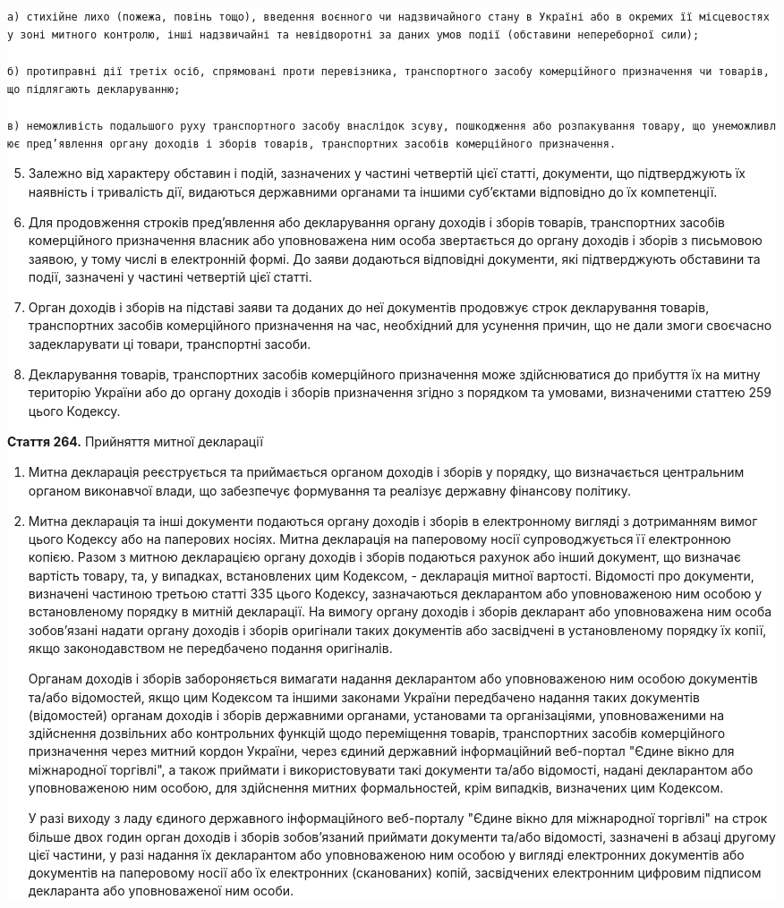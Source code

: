     а) стихійне лихо (пожежа, повінь тощо), введення воєнного чи надзвичайного стану в Україні або в окремих її місцевостях у зоні митного контролю, інші надзвичайні та невідворотні за даних умов події (обставини непереборної сили);

    б) протиправні дії третіх осіб, спрямовані проти перевізника, транспортного засобу комерційного призначення чи товарів, що підлягають декларуванню;

    в) неможливість подальшого руху транспортного засобу внаслідок зсуву, пошкодження або розпакування товару, що унеможливлює пред’явлення органу доходів і зборів товарів, транспортних засобів комерційного призначення.

5. Залежно від характеру обставин і подій, зазначених у частині четвертій цієї статті, документи, що підтверджують їх наявність і тривалість дії, видаються державними органами та іншими суб’єктами відповідно до їх компетенції.

6. Для продовження строків пред’явлення або декларування органу доходів і зборів товарів, транспортних засобів комерційного призначення власник або уповноважена ним особа звертається до органу доходів і зборів з письмовою заявою, у тому числі в електронній формі. До заяви додаються відповідні документи, які підтверджують обставини та події, зазначені у частині четвертій цієї статті.

7. Орган доходів і зборів на підставі заяви та доданих до неї документів продовжує строк декларування товарів, транспортних засобів комерційного призначення на час, необхідний для усунення причин, що не дали змоги своєчасно задекларувати ці товари, транспортні засоби.

8. Декларування товарів, транспортних засобів комерційного призначення може здійснюватися до прибуття їх на митну територію України або до органу доходів і зборів призначення згідно з порядком та умовами, визначеними статтею 259 цього Кодексу.

**Стаття 264.** Прийняття митної декларації

1. Митна декларація реєструється та приймається органом доходів і зборів у порядку, що визначається центральним органом виконавчої влади, що забезпечує формування та реалізує державну фінансову політику.

2. Митна декларація та інші документи подаються органу доходів і зборів в електронному вигляді з дотриманням вимог цього Кодексу або на паперових носіях. Митна декларація на паперовому носії супроводжується її електронною копією. Разом з митною декларацією органу доходів і зборів подаються рахунок або інший документ, що визначає вартість товару, та, у випадках, встановлених цим Кодексом, - декларація митної вартості. Відомості про документи, визначені частиною третьою статті 335 цього Кодексу, зазначаються декларантом або уповноваженою ним особою у встановленому порядку в митній декларації. На вимогу органу доходів і зборів декларант або уповноважена ним особа зобов’язані надати органу доходів і зборів оригінали таких документів або засвідчені в установленому порядку їх копії, якщо законодавством не передбачено подання оригіналів.

    Органам доходів і зборів забороняється вимагати надання декларантом або уповноваженою ним особою документів та/або відомостей, якщо цим Кодексом та іншими законами України передбачено надання таких документів (відомостей) органам доходів і зборів державними органами, установами та організаціями, уповноваженими на здійснення дозвільних або контрольних функцій щодо переміщення товарів, транспортних засобів комерційного призначення через митний кордон України, через єдиний державний інформаційний веб-портал "Єдине вікно для міжнародної торгівлі", а також приймати і використовувати такі документи та/або відомості, надані декларантом або уповноваженою ним особою, для здійснення митних формальностей, крім випадків, визначених цим Кодексом.

    У разі виходу з ладу єдиного державного інформаційного веб-порталу "Єдине вікно для міжнародної торгівлі" на строк більше двох годин орган доходів і зборів зобов’язаний приймати документи та/або відомості, зазначені в абзаці другому цієї частини, у разі надання їх декларантом або уповноваженою ним особою у вигляді електронних документів або документів на паперовому носії або їх електронних (сканованих) копій, засвідчених електронним цифровим підписом декларанта або уповноваженої ним особи.
